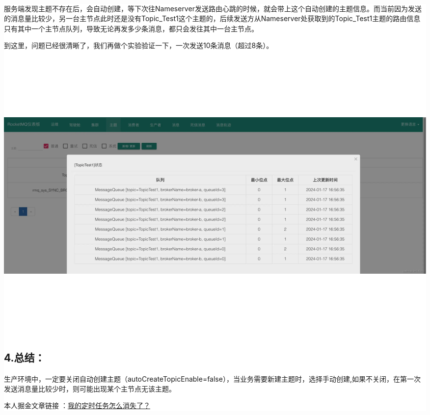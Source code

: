 服务端发现主题不存在后，会自动创建，等下次往Nameserver发送路由心跳的时候，就会带上这个自动创建的主题信息。而当前因为发送的消息量比较少，另一台主节点此时还是没有Topic_Test1这个主题的，后续发送方从Nameserver处获取到的Topic_Test1主题的路由信息只有其中一个主节点队列，导致无论再发多少条消息，都只会发往其中一台主节点。

到这里，问题已经很清晰了，我们再做个实验验证一下，一次发送10条消息（超过8条）。

<img alt="你的RocketMQ双主集群可能是个假的-9.png" height="563" src="../image/%E4%BD%A0%E7%9A%84RocketMQ%E5%8F%8C%E4%B8%BB%E9%9B%86%E7%BE%A4%E5%8F%AF%E8%83%BD%E6%98%AF%E4%B8%AA%E5%81%87%E7%9A%84-9.png" width="1512"/>

## 4.总结：

生产环境中，一定要关闭自动创建主题（autoCreateTopicEnable=false），当业务需要新建主题时，选择手动创建,如果不关闭，在第一次发送消息量比较少时，则可能出现某个主节点无该主题。

本人掘金文章链接 ：[我的定时任务怎么消失了？](https://juejin.cn/post/7324869701000331273)